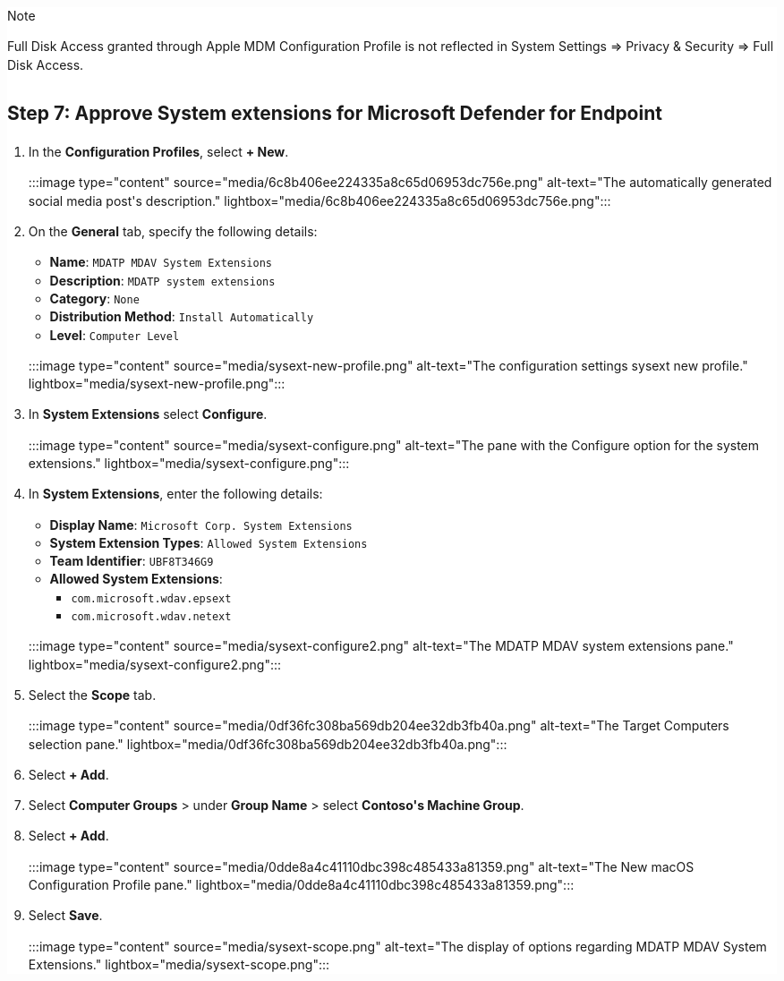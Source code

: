 > [!NOTE]
> Full Disk Access granted through Apple MDM Configuration Profile is not reflected in System Settings => Privacy & Security => Full Disk Access.

## Step 7: Approve System extensions for Microsoft Defender for Endpoint

1. In the **Configuration Profiles**, select **+ New**.

   :::image type="content" source="media/6c8b406ee224335a8c65d06953dc756e.png" alt-text="The automatically generated social media post's description." lightbox="media/6c8b406ee224335a8c65d06953dc756e.png":::

2. On the **General** tab, specify the following details:

    - **Name**: `MDATP MDAV System Extensions`
    - **Description**: `MDATP system extensions`
    - **Category**: `None`
    - **Distribution Method**: `Install Automatically`
    - **Level**: `Computer Level`

    :::image type="content" source="media/sysext-new-profile.png" alt-text="The configuration settings sysext new profile." lightbox="media/sysext-new-profile.png":::

3. In **System Extensions** select **Configure**.

   :::image type="content" source="media/sysext-configure.png" alt-text="The pane with the Configure option for the system extensions." lightbox="media/sysext-configure.png":::

4. In **System Extensions**, enter the following details:

   - **Display Name**: `Microsoft Corp. System Extensions`
   - **System Extension Types**: `Allowed System Extensions`
   - **Team Identifier**: `UBF8T346G9`
   - **Allowed System Extensions**:
     - `com.microsoft.wdav.epsext`
     - `com.microsoft.wdav.netext`

    :::image type="content" source="media/sysext-configure2.png" alt-text="The MDATP MDAV system extensions pane." lightbox="media/sysext-configure2.png":::

5. Select the **Scope** tab.

   :::image type="content" source="media/0df36fc308ba569db204ee32db3fb40a.png" alt-text="The Target Computers selection pane." lightbox="media/0df36fc308ba569db204ee32db3fb40a.png":::

6. Select **+ Add**.

7. Select **Computer Groups** > under **Group Name** > select **Contoso's Machine Group**.

8. Select **+ Add**.

   :::image type="content" source="media/0dde8a4c41110dbc398c485433a81359.png" alt-text="The New macOS Configuration Profile pane." lightbox="media/0dde8a4c41110dbc398c485433a81359.png":::

9. Select **Save**.

   :::image type="content" source="media/sysext-scope.png" alt-text="The display of options regarding MDATP MDAV System Extensions." lightbox="media/sysext-scope.png":::
